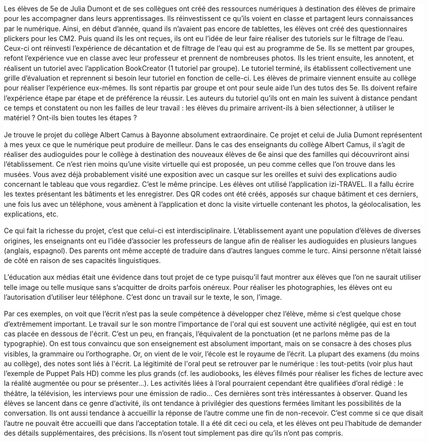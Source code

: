 Les élèves de 5e de Julia Dumont et de ses collègues ont créé des ressources numériques à destination des élèves de primaire pour les accompagner dans leurs apprentissages. Ils réinvestissent ce qu’ils voient en classe et partagent leurs connaissances par le numérique. Ainsi, en début d’année, quand ils n’avaient pas encore de tablettes, les élèves ont créé des questionnaires plickers pour les CM2. Puis quand ils les ont reçues, ils ont eu l’idée de leur faire réaliser des tutoriels sur le filtrage de l’eau.
 
Ceux-ci ont réinvesti l’expérience de décantation et de filtrage de l’eau qui est au programme de 5e. Ils se mettent par groupes, refont l’expérience vue en classe avec leur professeur et prennent de nombreuses photos. Ils les trient ensuite, les annotent, et réalisent un tutoriel avec l’application BookCreator (1 tutoriel par groupe). Le tutoriel terminé, ils établissent collectivement une grille d’évaluation et reprennent si besoin leur tutoriel en fonction de celle-ci. Les élèves de primaire viennent ensuite au collège pour réaliser l’expérience eux-mêmes. Ils sont répartis par groupe et ont pour seule aide l’un des tutos des 5e. Ils doivent refaire l’expérience étape par étape et de préférence la réussir. Les auteurs du tutoriel qu’ils ont en main les suivent à distance pendant ce temps et constatent ou non les failles de leur travail : les élèves du primaire arrivent-ils à bien sélectionner, à utiliser le matériel ? Ont-ils bien toutes les étapes ?

Je trouve le projet du collège Albert Camus à Bayonne absolument extraordinaire. Ce projet et celui de Julia Dumont représentent à mes yeux ce que le numérique peut produire de meilleur. Dans le cas des enseignants du collège Albert Camus, il s’agit de réaliser des audioguides pour le collège à destination des nouveaux élèves de 6e ainsi que des familles qui découvriront ainsi l’établissement. Ce n’est rien moins qu’une visite virtuelle qui est proposée, un peu comme celles que l’on trouve dans les musées. Vous avez déjà probablement visité une exposition avec un casque sur les oreilles et suivi des explications audio concernant le tableau que vous regardiez. C’est le même principe. Les élèves ont utilisé l’application izi-TRAVEL. Il a fallu écrire les textes présentant les bâtiments et les enregistrer. Des QR codes ont été créés, apposés sur chaque bâtiment et ces derniers, une fois lus avec un téléphone, vous amènent à l’application et donc la visite virtuelle contenant les photos, la géolocalisation, les explications, etc.

Ce qui fait la richesse du projet, c’est que celui-ci est interdisciplinaire. L’établissement ayant une population d’élèves de diverses origines, les enseignants ont eu l’idée d’associer les professeurs de langue afin de réaliser les audioguides en plusieurs langues (anglais, espagnol). Des parents ont même accepté de traduire dans d’autres langues comme le turc. Ainsi personne n’était laissé de côté en raison de ses capacités linguistiques.

L’éducation aux médias était une évidence dans tout projet de ce type puisqu’il faut montrer aux élèves que l’on ne saurait utiliser telle image ou telle musique sans s’acquitter de droits parfois onéreux. Pour réaliser les photographies, les élèves ont eu l’autorisation d’utiliser leur téléphone. C’est donc un travail sur le texte, le son, l’image.

Par ces exemples, on voit que l’écrit n’est pas la seule compétence à développer chez l’élève, même si c’est quelque chose d’extrêmement important. Le travail sur le son montre l’importance de l'oral qui est souvent une activité négligée, qui est en tout cas placée en dessous de l'écrit. C’est un peu, en français, l’équivalent de la ponctuation (et ne parlons même pas de la typographie). On est tous convaincu que son enseignement est absolument important, mais on se consacre à des choses plus visibles, la grammaire ou l’orthographe. Or, on vient de le voir, l’école est le royaume de l’écrit. La plupart des examens (du moins au collège), des notes sont liés à l'écrit. La légitimité de l'oral peut se retrouver par le numérique : les tout-petits (voir plus haut l’exemple de Puppet Pals HD) comme les plus grands (cf. les audiobooks, les élèves filmés pour réaliser les fiches de lecture avec la réalité augmentée ou pour se présenter...). Les activités liées à l’oral pourraient cependant être qualifiées d’oral rédigé : le théâtre, la télévision, les interviews pour une émission de radio… Ces dernières sont très intéressantes à observer. Quand les élèves se lancent dans ce genre d’activité, ils ont tendance à privilégier des questions fermées limitant les possibilités de la conversation. Ils ont aussi tendance à accueillir la réponse de l’autre comme une fin de non-recevoir. C’est comme si ce que disait l’autre ne pouvait être accueilli que dans l’acceptation totale. Il a été dit ceci ou cela, et les élèves ont peu l’habitude de demander des détails supplémentaires, des précisions. Ils n’osent tout simplement pas dire qu’ils n’ont pas compris.
